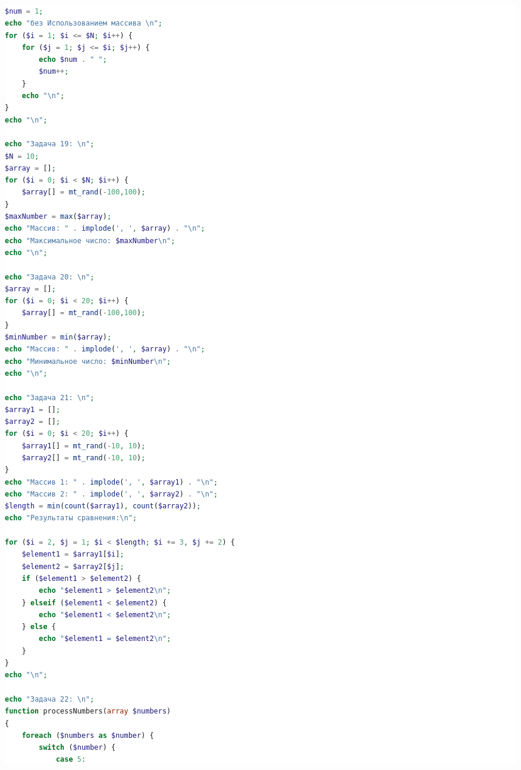 ```php
$num = 1;
echo "без Использованием массива \n";
for ($i = 1; $i <= $N; $i++) {
    for ($j = 1; $j <= $i; $j++) {
        echo $num . " ";
        $num++;
    }
    echo "\n";
}
echo "\n";

echo "Задача 19: \n";
$N = 10;
$array = [];
for ($i = 0; $i < $N; $i++) {
    $array[] = mt_rand(-100,100);
}
$maxNumber = max($array);
echo "Массив: " . implode(', ', $array) . "\n";
echo "Максимальное число: $maxNumber\n";
echo "\n";

echo "Задача 20: \n";
$array = [];
for ($i = 0; $i < 20; $i++) {
    $array[] = mt_rand(-100,100);
}
$minNumber = min($array);
echo "Массив: " . implode(', ', $array) . "\n";
echo "Минимальное число: $minNumber\n";
echo "\n";

echo "Задача 21: \n";
$array1 = [];
$array2 = [];
for ($i = 0; $i < 20; $i++) {
    $array1[] = mt_rand(-10, 10); 
    $array2[] = mt_rand(-10, 10);
}
echo "Массив 1: " . implode(', ', $array1) . "\n";
echo "Массив 2: " . implode(', ', $array2) . "\n";
$length = min(count($array1), count($array2));
echo "Результаты сравнения:\n";

for ($i = 2, $j = 1; $i < $length; $i += 3, $j += 2) {
    $element1 = $array1[$i];
    $element2 = $array2[$j];
    if ($element1 > $element2) {
        echo "$element1 > $element2\n";
    } elseif ($element1 < $element2) {
        echo "$element1 < $element2\n";
    } else {
        echo "$element1 = $element2\n";
    }
}
echo "\n";

echo "Задача 22: \n";
function processNumbers(array $numbers)
{
    foreach ($numbers as $number) {
        switch ($number) {
            case 5:
```
